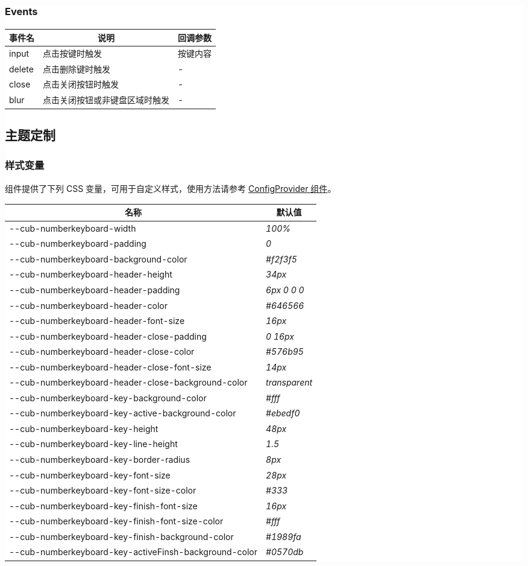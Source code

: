 ### Events

| 事件名 | 说明                           | 回调参数 |
| ------ | ------------------------------ | -------- |
| input  | 点击按键时触发                 | 按键内容 |
| delete | 点击删除键时触发               | -        |
| close  | 点击关闭按钮时触发             | -        |
| blur   | 点击关闭按钮或非键盘区域时触发 | -        |

## 主题定制

### 样式变量

组件提供了下列 CSS 变量，可用于自定义样式，使用方法请参考 [ConfigProvider 组件](#/zh-CN/component/configprovider)。

| 名称                                                  | 默认值        |
| ----------------------------------------------------- | ------------- |
| --cub-numberkeyboard-width                            | _100%_        |
| --cub-numberkeyboard-padding                          | _0_           |
| --cub-numberkeyboard-background-color                 | _#f2f3f5_     |
| --cub-numberkeyboard-header-height                    | _34px_        |
| --cub-numberkeyboard-header-padding                   | _6px 0 0 0_   |
| --cub-numberkeyboard-header-color                     | _#646566_     |
| --cub-numberkeyboard-header-font-size                 | _16px_        |
| --cub-numberkeyboard-header-close-padding             | _0 16px_      |
| --cub-numberkeyboard-header-close-color               | _#576b95_     |
| --cub-numberkeyboard-header-close-font-size           | _14px_        |
| --cub-numberkeyboard-header-close-background-color    | _transparent_ |
| --cub-numberkeyboard-key-background-color             | _#fff_        |
| --cub-numberkeyboard-key-active-background-color      | _#ebedf0_     |
| --cub-numberkeyboard-key-height                       | _48px_        |
| --cub-numberkeyboard-key-line-height                  | _1.5_         |
| --cub-numberkeyboard-key-border-radius                | _8px_         |
| --cub-numberkeyboard-key-font-size                    | _28px_        |
| --cub-numberkeyboard-key-font-size-color              | _#333_        |
| --cub-numberkeyboard-key-finish-font-size             | _16px_        |
| --cub-numberkeyboard-key-finish-font-size-color       | _#fff_        |
| --cub-numberkeyboard-key-finish-background-color      | _#1989fa_     |
| --cub-numberkeyboard-key-activeFinsh-background-color | _#0570db_     |
